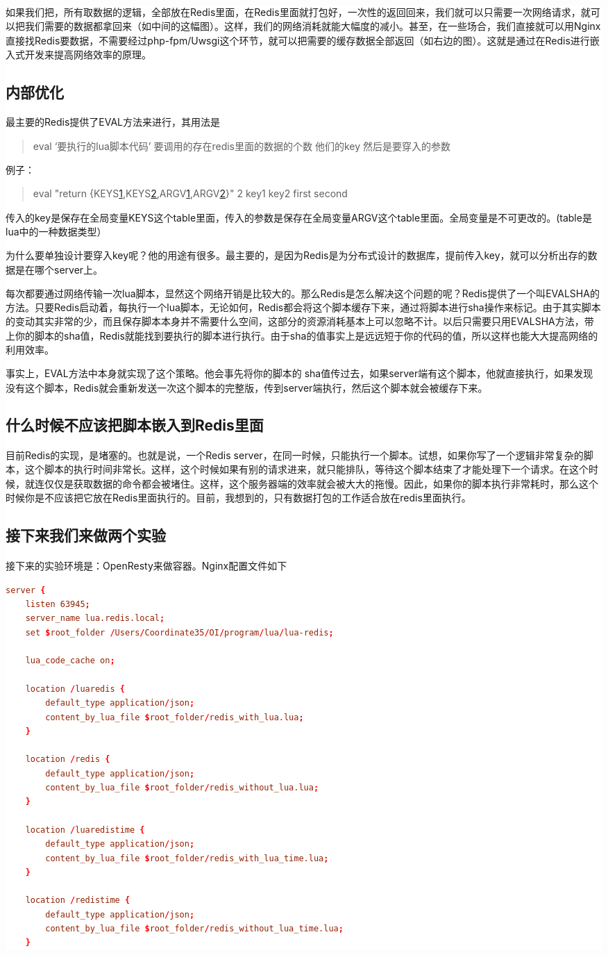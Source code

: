 如果我们把，所有取数据的逻辑，全部放在Redis里面，在Redis里面就打包好，一次性的返回回来，我们就可以只需要一次网络请求，就可以把我们需要的数据都拿回来（如中间的这幅图）。这样，我们的网络消耗就能大幅度的减小。甚至，在一些场合，我们直接就可以用Nginx直接找Redis要数据，不需要经过php-fpm/Uwsgi这个环节，就可以把需要的缓存数据全部返回（如右边的图）。这就是通过在Redis进行嵌入式开发来提高网络效率的原理。

## 内部优化

最主要的Redis提供了EVAL方法来进行，其用法是

> eval ‘要执行的lua脚本代码’  要调用的存在redis里面的数据的个数 他们的key 然后是要穿入的参数

例子：

>eval "return {KEYS[1],KEYS[2],ARGV[1],ARGV[2]}" 2 key1 key2 first second

传入的key是保存在全局变量KEYS这个table里面，传入的参数是保存在全局变量ARGV这个table里面。全局变量是不可更改的。(table是lua中的一种数据类型）

为什么要单独设计要穿入key呢？他的用途有很多。最主要的，是因为Redis是为分布式设计的数据库，提前传入key，就可以分析出存的数据是在哪个server上。



每次都要通过网络传输一次lua脚本，显然这个网络开销是比较大的。那么Redis是怎么解决这个问题的呢？Redis提供了一个叫EVALSHA的方法。只要Redis启动着，每执行一个lua脚本，无论如何，Redis都会将这个脚本缓存下来，通过将脚本进行sha操作来标记。由于其实脚本的变动其实非常的少，而且保存脚本本身并不需要什么空间，这部分的资源消耗基本上可以忽略不计。以后只需要只用EVALSHA方法，带上你的脚本的sha值，Redis就能找到要执行的脚本进行执行。由于sha的值事实上是远远短于你的代码的值，所以这样也能大大提高网络的利用效率。

事实上，EVAL方法中本身就实现了这个策略。他会事先将你的脚本的 sha值传过去，如果server端有这个脚本，他就直接执行，如果发现没有这个脚本，Redis就会重新发送一次这个脚本的完整版，传到server端执行，然后这个脚本就会被缓存下来。



## 什么时候不应该把脚本嵌入到Redis里面

目前Redis的实现，是堵塞的。也就是说，一个Redis server，在同一时候，只能执行一个脚本。试想，如果你写了一个逻辑非常复杂的脚本，这个脚本的执行时间非常长。这样，这个时候如果有别的请求进来，就只能排队，等待这个脚本结束了才能处理下一个请求。在这个时候，就连仅仅是获取数据的命令都会被堵住。这样，这个服务器端的效率就会被大大的拖慢。因此，如果你的脚本执行非常耗时，那么这个时候你是不应该把它放在Redis里面执行的。目前，我想到的，只有数据打包的工作适合放在redis里面执行。



## 接下来我们来做两个实验

接下来的实验环境是：OpenResty来做容器。Nginx配置文件如下

```conf
server {
    listen 63945;
    server_name lua.redis.local;
    set $root_folder /Users/Coordinate35/OI/program/lua/lua-redis;

    lua_code_cache on;

    location /luaredis {
        default_type application/json;
        content_by_lua_file $root_folder/redis_with_lua.lua;
    }

    location /redis {
        default_type application/json;
        content_by_lua_file $root_folder/redis_without_lua.lua;
    }

    location /luaredistime {
        default_type application/json;
        content_by_lua_file $root_folder/redis_with_lua_time.lua;
    }

    location /redistime {
        default_type application/json;
        content_by_lua_file $root_folder/redis_without_lua_time.lua;
    }

```

  [1]: /img/bVF7g9
  [2]: /img/bVF7hb
  [3]: /img/bVF7hd
  [4]: /img/bVF7hm